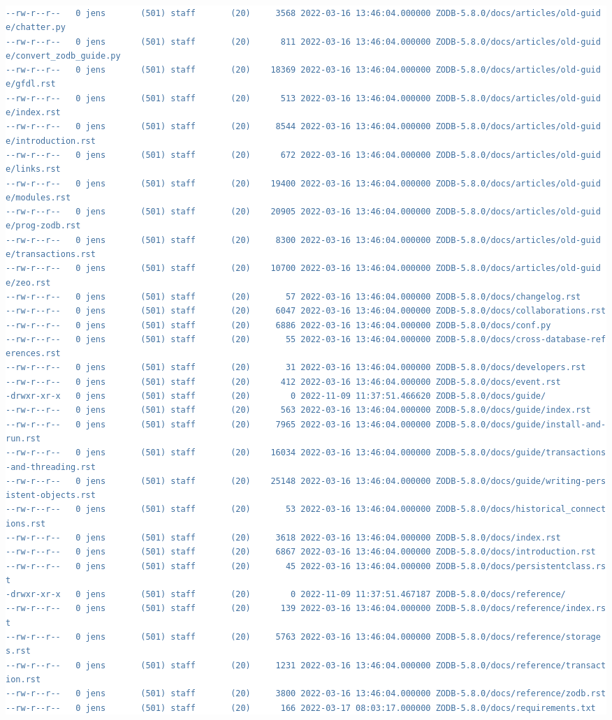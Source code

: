 ```diff
--rw-r--r--   0 jens       (501) staff       (20)     3568 2022-03-16 13:46:04.000000 ZODB-5.8.0/docs/articles/old-guide/chatter.py
--rw-r--r--   0 jens       (501) staff       (20)      811 2022-03-16 13:46:04.000000 ZODB-5.8.0/docs/articles/old-guide/convert_zodb_guide.py
--rw-r--r--   0 jens       (501) staff       (20)    18369 2022-03-16 13:46:04.000000 ZODB-5.8.0/docs/articles/old-guide/gfdl.rst
--rw-r--r--   0 jens       (501) staff       (20)      513 2022-03-16 13:46:04.000000 ZODB-5.8.0/docs/articles/old-guide/index.rst
--rw-r--r--   0 jens       (501) staff       (20)     8544 2022-03-16 13:46:04.000000 ZODB-5.8.0/docs/articles/old-guide/introduction.rst
--rw-r--r--   0 jens       (501) staff       (20)      672 2022-03-16 13:46:04.000000 ZODB-5.8.0/docs/articles/old-guide/links.rst
--rw-r--r--   0 jens       (501) staff       (20)    19400 2022-03-16 13:46:04.000000 ZODB-5.8.0/docs/articles/old-guide/modules.rst
--rw-r--r--   0 jens       (501) staff       (20)    20905 2022-03-16 13:46:04.000000 ZODB-5.8.0/docs/articles/old-guide/prog-zodb.rst
--rw-r--r--   0 jens       (501) staff       (20)     8300 2022-03-16 13:46:04.000000 ZODB-5.8.0/docs/articles/old-guide/transactions.rst
--rw-r--r--   0 jens       (501) staff       (20)    10700 2022-03-16 13:46:04.000000 ZODB-5.8.0/docs/articles/old-guide/zeo.rst
--rw-r--r--   0 jens       (501) staff       (20)       57 2022-03-16 13:46:04.000000 ZODB-5.8.0/docs/changelog.rst
--rw-r--r--   0 jens       (501) staff       (20)     6047 2022-03-16 13:46:04.000000 ZODB-5.8.0/docs/collaborations.rst
--rw-r--r--   0 jens       (501) staff       (20)     6886 2022-03-16 13:46:04.000000 ZODB-5.8.0/docs/conf.py
--rw-r--r--   0 jens       (501) staff       (20)       55 2022-03-16 13:46:04.000000 ZODB-5.8.0/docs/cross-database-references.rst
--rw-r--r--   0 jens       (501) staff       (20)       31 2022-03-16 13:46:04.000000 ZODB-5.8.0/docs/developers.rst
--rw-r--r--   0 jens       (501) staff       (20)      412 2022-03-16 13:46:04.000000 ZODB-5.8.0/docs/event.rst
-drwxr-xr-x   0 jens       (501) staff       (20)        0 2022-11-09 11:37:51.466620 ZODB-5.8.0/docs/guide/
--rw-r--r--   0 jens       (501) staff       (20)      563 2022-03-16 13:46:04.000000 ZODB-5.8.0/docs/guide/index.rst
--rw-r--r--   0 jens       (501) staff       (20)     7965 2022-03-16 13:46:04.000000 ZODB-5.8.0/docs/guide/install-and-run.rst
--rw-r--r--   0 jens       (501) staff       (20)    16034 2022-03-16 13:46:04.000000 ZODB-5.8.0/docs/guide/transactions-and-threading.rst
--rw-r--r--   0 jens       (501) staff       (20)    25148 2022-03-16 13:46:04.000000 ZODB-5.8.0/docs/guide/writing-persistent-objects.rst
--rw-r--r--   0 jens       (501) staff       (20)       53 2022-03-16 13:46:04.000000 ZODB-5.8.0/docs/historical_connections.rst
--rw-r--r--   0 jens       (501) staff       (20)     3618 2022-03-16 13:46:04.000000 ZODB-5.8.0/docs/index.rst
--rw-r--r--   0 jens       (501) staff       (20)     6867 2022-03-16 13:46:04.000000 ZODB-5.8.0/docs/introduction.rst
--rw-r--r--   0 jens       (501) staff       (20)       45 2022-03-16 13:46:04.000000 ZODB-5.8.0/docs/persistentclass.rst
-drwxr-xr-x   0 jens       (501) staff       (20)        0 2022-11-09 11:37:51.467187 ZODB-5.8.0/docs/reference/
--rw-r--r--   0 jens       (501) staff       (20)      139 2022-03-16 13:46:04.000000 ZODB-5.8.0/docs/reference/index.rst
--rw-r--r--   0 jens       (501) staff       (20)     5763 2022-03-16 13:46:04.000000 ZODB-5.8.0/docs/reference/storages.rst
--rw-r--r--   0 jens       (501) staff       (20)     1231 2022-03-16 13:46:04.000000 ZODB-5.8.0/docs/reference/transaction.rst
--rw-r--r--   0 jens       (501) staff       (20)     3800 2022-03-16 13:46:04.000000 ZODB-5.8.0/docs/reference/zodb.rst
--rw-r--r--   0 jens       (501) staff       (20)      166 2022-03-17 08:03:17.000000 ZODB-5.8.0/docs/requirements.txt
```